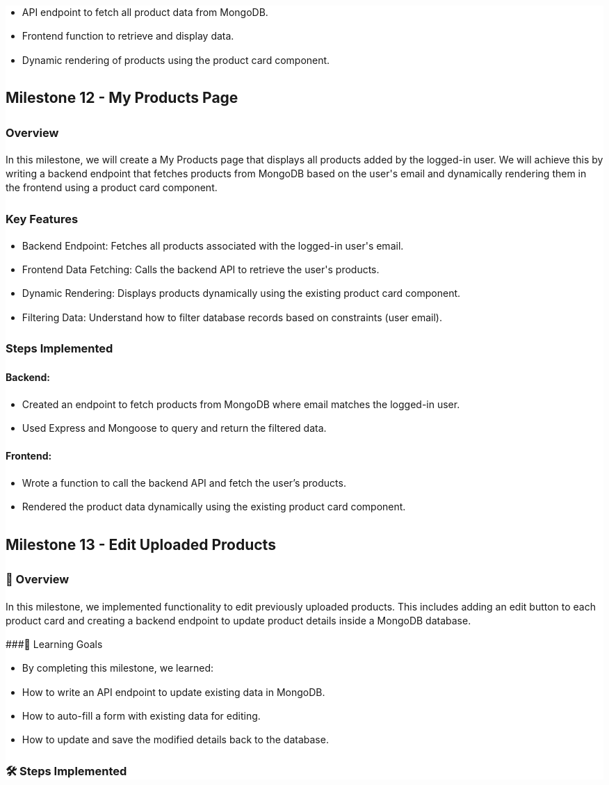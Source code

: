 - API endpoint to fetch all product data from MongoDB.

- Frontend function to retrieve and display data.

- Dynamic rendering of products using the product card component.

## Milestone 12 - My Products Page

### Overview

In this milestone, we will create a My Products page that displays all products added by the logged-in user. We will achieve this by writing a backend endpoint that fetches products from MongoDB based on the user's email and dynamically rendering them in the frontend using a product card component.

### Key Features

- Backend Endpoint: Fetches all products associated with the logged-in user's email.

- Frontend Data Fetching: Calls the backend API to retrieve the user's products.

- Dynamic Rendering: Displays products dynamically using the existing product card component.

- Filtering Data: Understand how to filter database records based on constraints (user email).

### Steps Implemented

#### Backend:

- Created an endpoint to fetch products from MongoDB where email matches the logged-in user.

- Used Express and Mongoose to query and return the filtered data.

#### Frontend:

- Wrote a function to call the backend API and fetch the user’s products.

- Rendered the product data dynamically using the existing product card component.

## Milestone 13 - Edit Uploaded Products

### 📌 Overview

In this milestone, we implemented functionality to edit previously uploaded products. This includes adding an edit button to each product card and creating a backend endpoint to update product details inside a MongoDB database.

###🎯 Learning Goals

- By completing this milestone, we learned:

- How to write an API endpoint to update existing data in MongoDB.

- How to auto-fill a form with existing data for editing.

- How to update and save the modified details back to the database.

### 🛠 Steps Implemented
